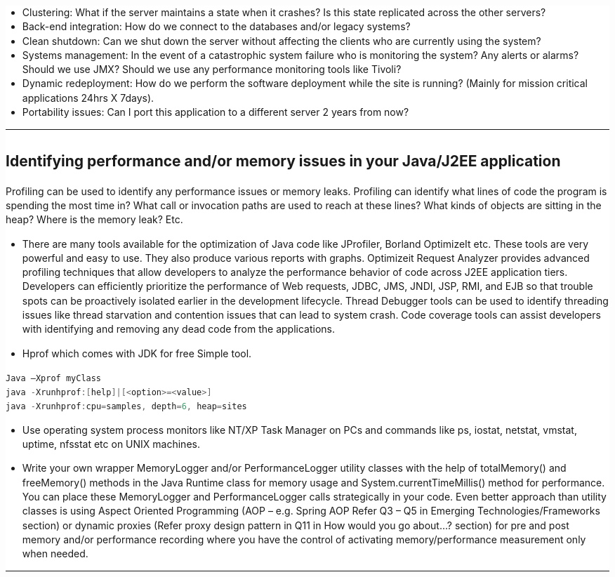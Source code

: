 - Clustering: What if the server maintains a state when it crashes? Is this state replicated across the other servers?
- Back-end integration: How do we connect to the databases and/or legacy systems?
- Clean shutdown: Can we shut down the server without affecting the clients who are currently using the system?
- Systems management: In the event of a catastrophic system failure who is monitoring the system? Any alerts or alarms? Should we use JMX? Should we use any performance monitoring tools like Tivoli?
- Dynamic redeployment: How do we perform the software deployment while the site is running? (Mainly for mission critical applications 24hrs X 7days).
- Portability issues: Can I port this application to a different server 2 years from now?



---

## Identifying performance and/or memory issues in your Java/J2EE application

Profiling can be used to identify any performance issues or memory leaks. Profiling can identify what lines of code the program is spending the most time in? What call or invocation paths are used to reach at these lines? What
kinds of objects are sitting in the heap? Where is the memory leak? Etc.

- There are many tools available for the optimization of Java code like JProfiler, Borland OptimizeIt etc. These tools are very powerful and easy to use. They also produce various reports with graphs.
Optimizeit Request Analyzer provides advanced profiling techniques that allow developers to analyze the performance behavior of code across J2EE application tiers. Developers can efficiently prioritize the performance of Web requests, JDBC, JMS, JNDI, JSP, RMI, and EJB so that trouble spots can be proactively isolated earlier in the development lifecycle.
Thread Debugger tools can be used to identify threading issues like thread starvation and contention issues that can lead to system crash.
Code coverage tools can assist developers with identifying and removing any dead code from the applications.

- Hprof which comes with JDK for free Simple tool.

```java
Java –Xprof myClass
java -Xrunhprof:[help]|[<option>=<value>]
java -Xrunhprof:cpu=samples, depth=6, heap=sites

```

- Use operating system process monitors like NT/XP Task Manager on PCs and commands like ps, iostat, netstat, vmstat, uptime, nfsstat etc on UNIX machines.

- Write your own wrapper MemoryLogger and/or PerformanceLogger utility classes with the help of totalMemory() and freeMemory() methods in the Java Runtime class for memory usage and System.currentTimeMillis() method for performance. You can place these MemoryLogger and PerformanceLogger calls strategically in your code. Even better approach than utility classes is using Aspect Oriented Programming (AOP – e.g. Spring AOP Refer Q3 – Q5 in Emerging Technologies/Frameworks section) or dynamic proxies (Refer proxy design pattern in Q11 in How would you go about...? section) for pre and post memory and/or performance recording where you have the control of activating memory/performance measurement only when needed.

---